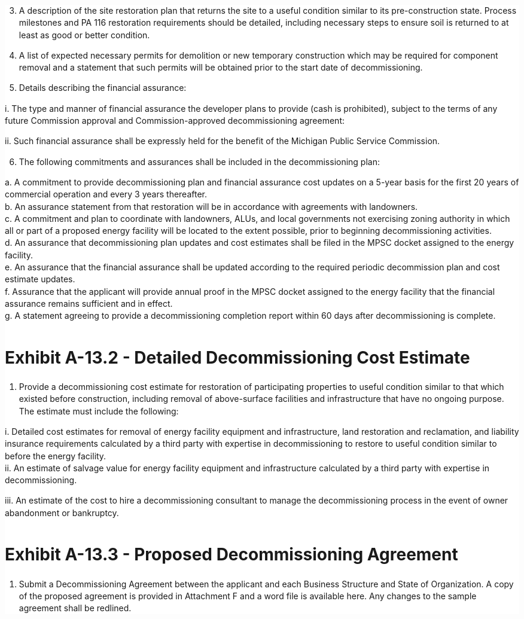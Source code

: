 3. A description of the site restoration plan that returns the site to a useful condition similar to its pre-construction state. Process milestones and PA 116 restoration requirements should be detailed, including necessary steps to ensure soil is returned to at least as good or better condition.  

4. A list of expected necessary permits for demolition or new temporary construction which may be required for component removal and a statement that such permits will be obtained prior to the start date of decommissioning.  

5. Details describing the financial assurance:  

i. The type and manner of financial assurance the developer plans to provide (cash is prohibited), subject to the terms of any future Commission approval and Commission-approved decommissioning agreement:  

ii. Such financial assurance shall be expressly held for the benefit of the Michigan Public Service Commission.  

6. The following commitments and assurances shall be included in the decommissioning plan:  

a. A commitment to provide decommissioning plan and financial assurance cost updates on a 5-year basis for the first 20 years of commercial operation and every 3 years thereafter.   
b. An assurance statement from that restoration will be in accordance with agreements with landowners.   
c. A commitment and plan to coordinate with landowners, ALUs, and local governments not exercising zoning authority in which all or part of a proposed energy facility will be located to the extent possible, prior to beginning decommissioning activities.   
d. An assurance that decommissioning plan updates and cost estimates shall be filed in the MPSC docket assigned to the energy facility.   
e. An assurance that the financial assurance shall be updated according to the required periodic decommission plan and cost estimate updates.   
f. Assurance that the applicant will provide annual proof in the MPSC docket assigned to the energy facility that the financial assurance remains sufficient and in effect.   
g. A statement agreeing to provide a decommissioning completion report within 60 days after decommissioning is complete.  

# Exhibit A-13.2 - Detailed Decommissioning Cost Estimate  

1. Provide a decommissioning cost estimate for restoration of participating properties to useful condition similar to that which existed before construction, including removal of above-surface facilities and infrastructure that have no ongoing purpose. The estimate must include the following:  

i. Detailed cost estimates for removal of energy facility equipment and infrastructure, land restoration and reclamation, and liability insurance requirements calculated by a third party with expertise in decommissioning to restore to useful condition similar to before the energy facility.   
ii. An estimate of salvage value for energy facility equipment and infrastructure calculated by a third party with expertise in decommissioning.  

iii. An estimate of the cost to hire a decommissioning consultant to manage the decommissioning process in the event of owner abandonment or bankruptcy.  

# Exhibit A-13.3 - Proposed Decommissioning Agreement  

1. Submit a Decommissioning Agreement between the applicant and each Business Structure and State of Organization. A copy of the proposed agreement is provided in Attachment F and a word file is available here. Any changes to the sample agreement shall be redlined.  
